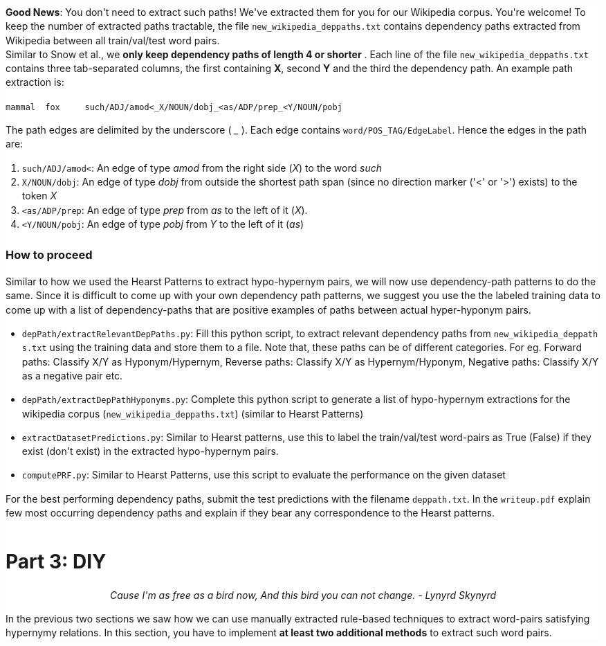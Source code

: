 **Good News**: You don't need to extract such paths!  We've extracted them for you for our Wikipedia corpus.  You're welcome! To keep the number of extracted paths tractable, the file `new_wikipedia_deppaths.txt` contains dependency paths extracted from Wikipedia between all train/val/test word pairs.  
Similar to Snow et al., we **only keep dependency paths of length 4 or shorter**    .
Each line of the file `new_wikipedia_deppaths.txt` contains three tab-separated columns, the first containing **X**, second **Y** and the third the dependency path.
An example path extraction is:
```
mammal  fox     such/ADJ/amod<_X/NOUN/dobj_<as/ADP/prep_<Y/NOUN/pobj
```
The path edges are delimited by the underscore ( *_* ). Each edge contains `word/POS_TAG/EdgeLabel`. Hence the edges in the path are:
1. `such/ADJ/amod<`:  An edge of type *amod* from the right side (*X*) to the word *such*
2. `X/NOUN/dobj`: An edge of type *dobj* from outside the shortest path span (since no direction marker ('<' or '>') exists) to the token *X*
3. `<as/ADP/prep`: An edge of type *prep* from *as* to the left of it (*X*).
4. `<Y/NOUN/pobj`: An edge of type *pobj* from *Y* to the left of it (*as*)

### How to proceed
Similar to how we used the Hearst Patterns to extract hypo-hypernym pairs, we will now use dependency-path patterns to do the same.
Since it is difficult to come up with your own dependency path patterns, we suggest you use the the labeled training data to come up with a list of dependency-paths that are positive examples of paths between actual hyper-hyponym pairs.
* `depPath/extractRelevantDepPaths.py`: Fill this python script, to extract relevant dependency paths from `new_wikipedia_deppaths.txt` using the training data and store them to a file.
Note that, these paths can be of different categories. For eg. Forward paths: Classify X/Y as Hyponym/Hypernym, Reverse paths: Classify X/Y as Hypernym/Hyponym, Negative paths: Classify X/Y as a negative pair etc.

* `depPath/extractDepPathHyponyms.py`: Complete this python script to generate a list of hypo-hypernym extractions for the wikipedia corpus (`new_wikipedia_deppaths.txt`) (similar to Hearst Patterns)

* `extractDatasetPredictions.py`: Similar to Hearst patterns, use this to label the train/val/test word-pairs as True (False) if they exist (don't exist) in the extracted hypo-hypernym pairs.

* `computePRF.py`: Similar to Hearst Patterns, use this script to evaluate the performance on the given dataset

For the best performing dependency paths, submit the test predictions with the filename `deppath.txt`.
In the `writeup.pdf` explain few most occurring dependency paths and explain if they bear any correspondence to the Hearst patterns.

# Part 3: DIY

*<center>Cause I'm as free as a bird now, And this bird you can not change. - Lynyrd Skynyrd</center>*


In the previous two sections we saw how we can use manually extracted rule-based techniques to extract word-pairs satisfying hypernymy relations.
In this section, you have to implement **at least two additional methods** to extract such word pairs.
